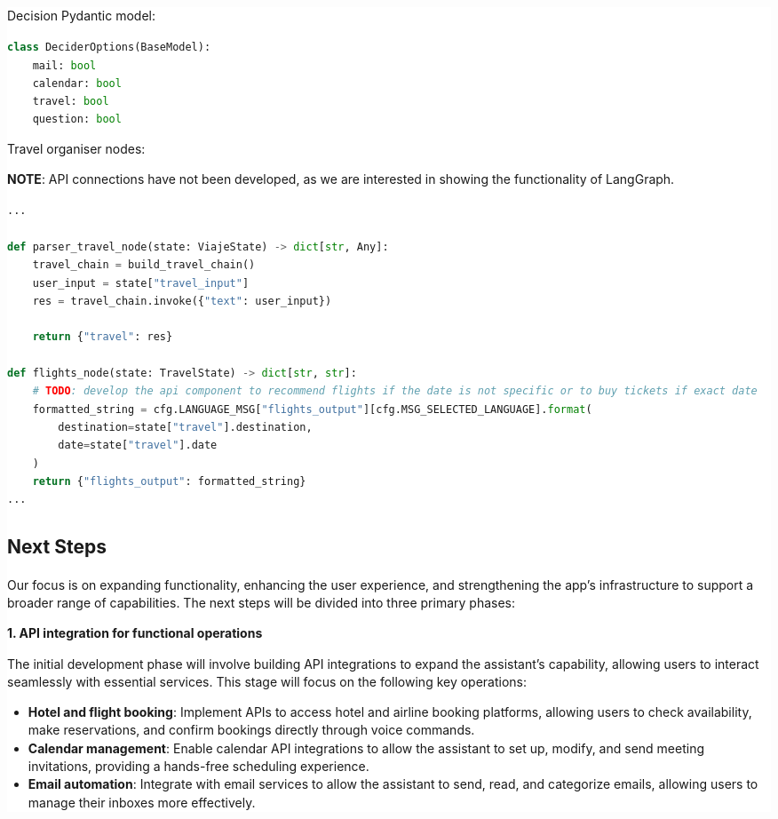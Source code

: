 Decision Pydantic model:


```python
class DeciderOptions(BaseModel):
    mail: bool
    calendar: bool
    travel: bool
    question: bool
```
Travel organiser nodes:

**NOTE**: API connections have not been developed, as we are interested in showing the functionality of LangGraph.


```python
...

def parser_travel_node(state: ViajeState) -> dict[str, Any]: 
    travel_chain = build_travel_chain() 
    user_input = state["travel_input"] 
    res = travel_chain.invoke({"text": user_input}) 

    return {"travel": res} 

def flights_node(state: TravelState) -> dict[str, str]:
    # TODO: develop the api component to recommend flights if the date is not specific or to buy tickets if exact date
    formatted_string = cfg.LANGUAGE_MSG["flights_output"][cfg.MSG_SELECTED_LANGUAGE].format(
        destination=state["travel"].destination,
        date=state["travel"].date
    )
    return {"flights_output": formatted_string}
...
```

## Next Steps

Our focus is on expanding functionality, enhancing the user experience, and strengthening the app’s infrastructure to support a broader range of capabilities. The next steps will be divided into three primary phases:

**1\. API integration for functional operations**

The initial development phase will involve building API integrations to expand the assistant’s capability, allowing users to interact seamlessly with essential services. This stage will focus on the following key operations:

* **Hotel and flight booking**: Implement APIs to access hotel and airline booking platforms, allowing users to check availability, make reservations, and confirm bookings directly through voice commands.
* **Calendar management**: Enable calendar API integrations to allow the assistant to set up, modify, and send meeting invitations, providing a hands\-free scheduling experience.
* **Email automation**: Integrate with email services to allow the assistant to send, read, and categorize emails, allowing users to manage their inboxes more effectively.
